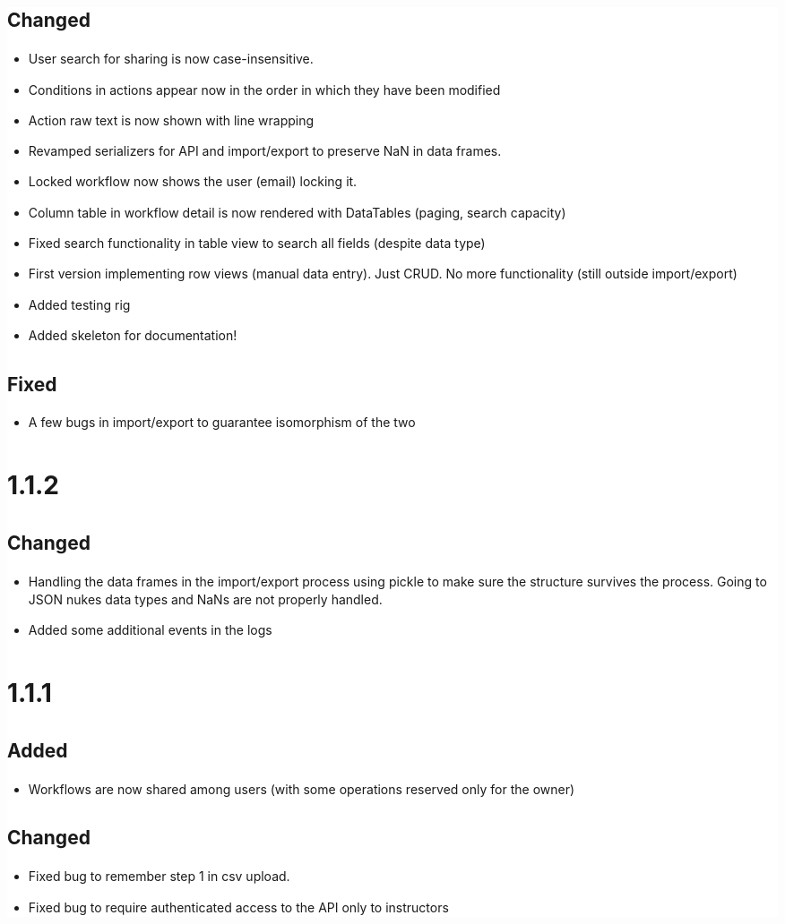 ## Changed

- User search for sharing is now case-insensitive.

- Conditions in actions appear now in the order in which they have been 
  modified

- Action raw text is now shown with line wrapping

- Revamped serializers for API and import/export to preserve NaN in data frames.

- Locked workflow now shows the user (email) locking it.

- Column table in workflow detail is now rendered with DataTables (paging,
  search capacity)
  
- Fixed search functionality in table view to search all fields (despite data
  type)
  
- First version implementing row views (manual data entry). Just CRUD. No
  more functionality (still outside import/export)
  
- Added testing rig

- Added skeleton for documentation!

## Fixed

- A few bugs in import/export to guarantee isomorphism of the two

# 1.1.2

## Changed

- Handling the data frames in the import/export process using pickle to
  make sure the structure survives the process. Going to JSON nukes data
  types and NaNs are not properly handled.
  
- Added some additional events in the logs

# 1.1.1

## Added

- Workflows are now shared among users (with some operations reserved only
  for the owner)
  
## Changed

- Fixed bug to remember step 1 in csv upload. 

- Fixed bug to require authenticated access to the API only to instructors
